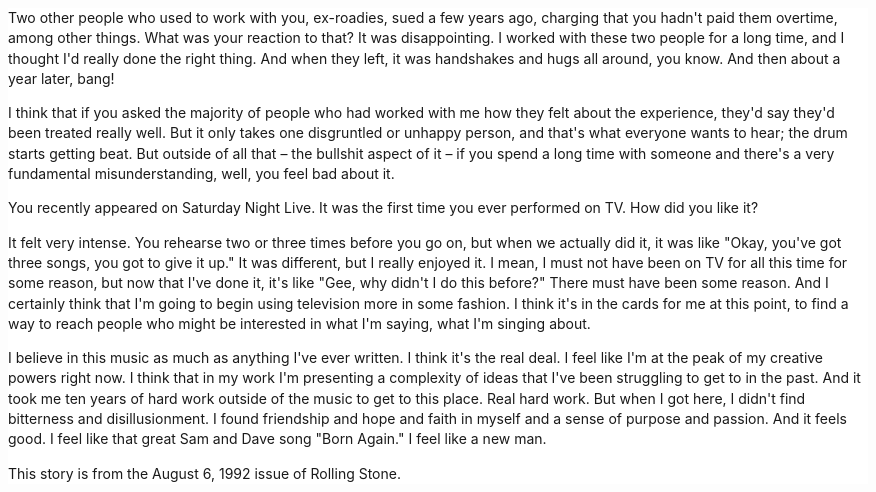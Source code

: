 Two other people who used to work with you, ex-roadies, sued a few years ago, charging that you hadn't paid them overtime, among other things. What was your reaction to that? It was disappointing. I worked with these two people for a long time, and I thought I'd really done the right thing. And when they left, it was handshakes and hugs all around, you know. And then about a year later, bang!

I think that if you asked the majority of people who had worked with me how they felt about the experience, they'd say they'd been treated really well. But it only takes one disgruntled or unhappy person, and that's what everyone wants to hear; the drum starts getting beat. But outside of all that – the bullshit aspect of it – if you spend a long time with someone and there's a very fundamental misunderstanding, well, you feel bad about it.

You recently appeared on Saturday Night Live. It was the first time you ever performed on TV. How did you like it?

It felt very intense. You rehearse two or three times before you go on, but when we actually did it, it was like "Okay, you've got three songs, you got to give it up." It was different, but I really enjoyed it. I mean, I must not have been on TV for all this time for some reason, but now that I've done it, it's like "Gee, why didn't I do this before?" There must have been some reason. And I certainly think that I'm going to begin using television more in some fashion. I think it's in the cards for me at this point, to find a way to reach people who might be interested in what I'm saying, what I'm singing about.

I believe in this music as much as anything I've ever written. I think it's the real deal. I feel like I'm at the peak of my creative powers right now. I think that in my work I'm presenting a complexity of ideas that I've been struggling to get to in the past. And it took me ten years of hard work outside of the music to get to this place. Real hard work. But when I got here, I didn't find bitterness and disillusionment. I found friendship and hope and faith in myself and a sense of purpose and passion. And it feels good. I feel like that great Sam and Dave song "Born Again." I feel like a new man.

This story is from the August 6, 1992 issue of Rolling Stone.
